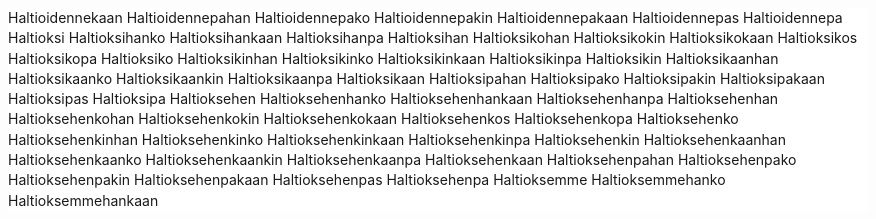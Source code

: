 Haltioidennekaan
Haltioidennepahan
Haltioidennepako
Haltioidennepakin
Haltioidennepakaan
Haltioidennepas
Haltioidennepa
Haltioksi
Haltioksihanko
Haltioksihankaan
Haltioksihanpa
Haltioksihan
Haltioksikohan
Haltioksikokin
Haltioksikokaan
Haltioksikos
Haltioksikopa
Haltioksiko
Haltioksikinhan
Haltioksikinko
Haltioksikinkaan
Haltioksikinpa
Haltioksikin
Haltioksikaanhan
Haltioksikaanko
Haltioksikaankin
Haltioksikaanpa
Haltioksikaan
Haltioksipahan
Haltioksipako
Haltioksipakin
Haltioksipakaan
Haltioksipas
Haltioksipa
Haltioksehen
Haltioksehenhanko
Haltioksehenhankaan
Haltioksehenhanpa
Haltioksehenhan
Haltioksehenkohan
Haltioksehenkokin
Haltioksehenkokaan
Haltioksehenkos
Haltioksehenkopa
Haltioksehenko
Haltioksehenkinhan
Haltioksehenkinko
Haltioksehenkinkaan
Haltioksehenkinpa
Haltioksehenkin
Haltioksehenkaanhan
Haltioksehenkaanko
Haltioksehenkaankin
Haltioksehenkaanpa
Haltioksehenkaan
Haltioksehenpahan
Haltioksehenpako
Haltioksehenpakin
Haltioksehenpakaan
Haltioksehenpas
Haltioksehenpa
Haltioksemme
Haltioksemmehanko
Haltioksemmehankaan